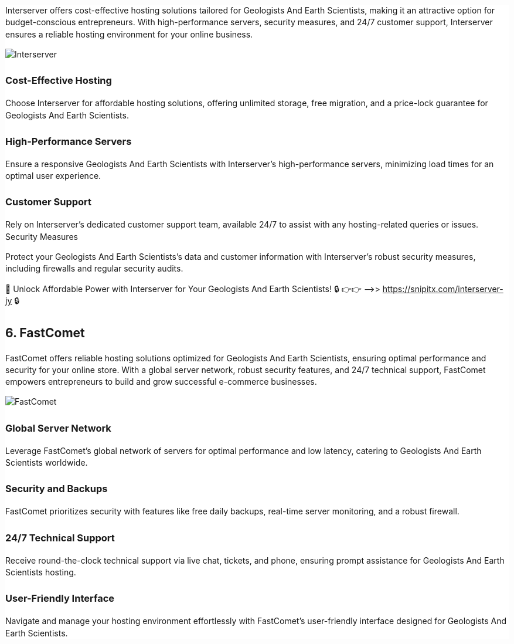 Interserver offers cost-effective hosting solutions tailored for Geologists And Earth Scientists, making it an attractive option for budget-conscious entrepreneurs. With high-performance servers, security measures, and 24/7 customer support, Interserver ensures a reliable hosting environment for your online business.

![Interserver](https://i.imgur.com/OM5dOEW.jpeg "Interserver Hosting")

### Cost-Effective Hosting
Choose Interserver for affordable hosting solutions, offering unlimited storage, free migration, and a price-lock guarantee for Geologists And Earth Scientists.

### High-Performance Servers
Ensure a responsive Geologists And Earth Scientists with Interserver’s high-performance servers, minimizing load times for an optimal user experience.

### Customer Support
Rely on Interserver’s dedicated customer support team, available 24/7 to assist with any hosting-related queries or issues.
Security Measures

Protect your Geologists And Earth Scientists’s data and customer information with Interserver’s robust security measures, including firewalls and regular security audits.

💸 Unlock Affordable Power with Interserver for Your Geologists And Earth Scientists! 🔒
👉👉 -->> https://snipitx.com/interserver-jy 🔒

## 6. FastComet

FastComet offers reliable hosting solutions optimized for Geologists And Earth Scientists, ensuring optimal performance and security for your online store. With a global server network, robust security features, and 24/7 technical support, FastComet empowers entrepreneurs to build and grow successful e-commerce businesses.

![FastComet](https://i.imgur.com/7qgXuWp.png "FastComet Hosting")

### Global Server Network
Leverage FastComet’s global network of servers for optimal performance and low latency, catering to Geologists And Earth Scientists worldwide.

### Security and Backups
FastComet prioritizes security with features like free daily backups, real-time server monitoring, and a robust firewall.

### 24/7 Technical Support
Receive round-the-clock technical support via live chat, tickets, and phone, ensuring prompt assistance for Geologists And Earth Scientists hosting.

### User-Friendly Interface
Navigate and manage your hosting environment effortlessly with FastComet’s user-friendly interface designed for Geologists And Earth Scientists.
